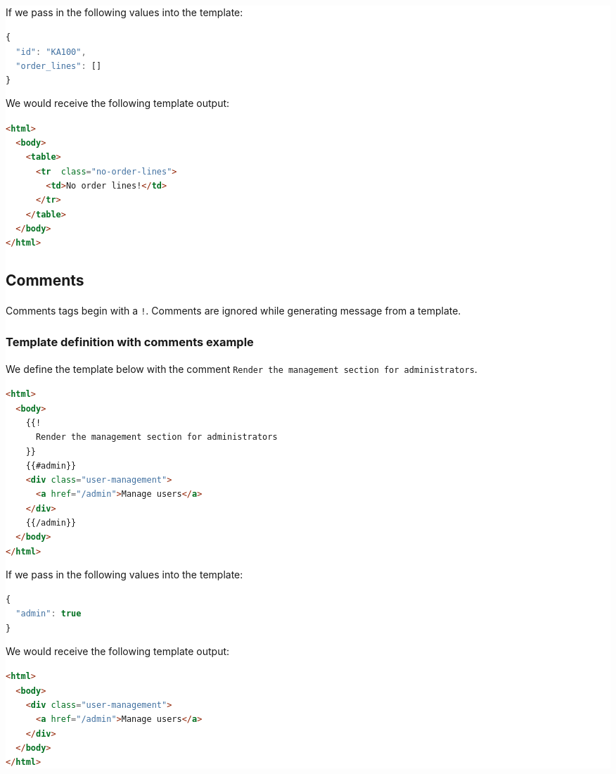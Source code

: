 If we pass in the following values into the template:

```javascript
{
  "id": "KA100",
  "order_lines": []
}
```

We would receive the following template output:

```html
<html>
  <body>    
    <table>
      <tr  class="no-order-lines">
        <td>No order lines!</td>
      </tr>
    </table>
  </body>
</html>
```

## Comments
Comments tags begin with a `!`. Comments are ignored while generating message from a template.

### Template definition with comments example
We define the template below with the comment `Render the management section for administrators`.

```html
<html>
  <body>
    {{!
      Render the management section for administrators
    }}
    {{#admin}}
    <div class="user-management">
      <a href="/admin">Manage users</a>
    </div>
    {{/admin}}
  </body>
</html>
```

If we pass in the following values into the template:

```javascript
{
  "admin": true
}
```

We would receive the following template output:

```html
<html>
  <body>
    <div class="user-management">
      <a href="/admin">Manage users</a>
    </div>
  </body>
</html>
```
